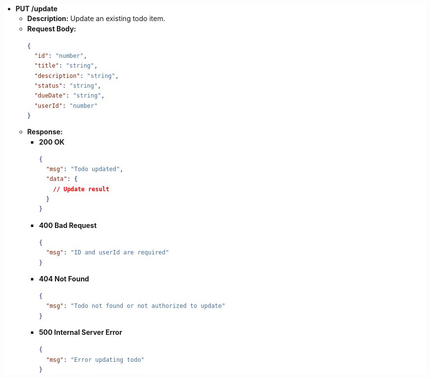 - **PUT /update**
  - **Description:** Update an existing todo item.
  - **Request Body:**
    ```json
    {
      "id": "number",
      "title": "string",
      "description": "string",
      "status": "string",
      "dueDate": "string",
      "userId": "number"
    }
    ```
  - **Response:**
    - **200 OK**
      ```json
      {
        "msg": "Todo updated",
        "data": {
          // Update result
        }
      }
      ```
    - **400 Bad Request**
      ```json
      {
        "msg": "ID and userId are required"
      }
      ```
    - **404 Not Found**
      ```json
      {
        "msg": "Todo not found or not authorized to update"
      }
      ```
    - **500 Internal Server Error**
      ```json
      {
        "msg": "Error updating todo"
      }
      ```
